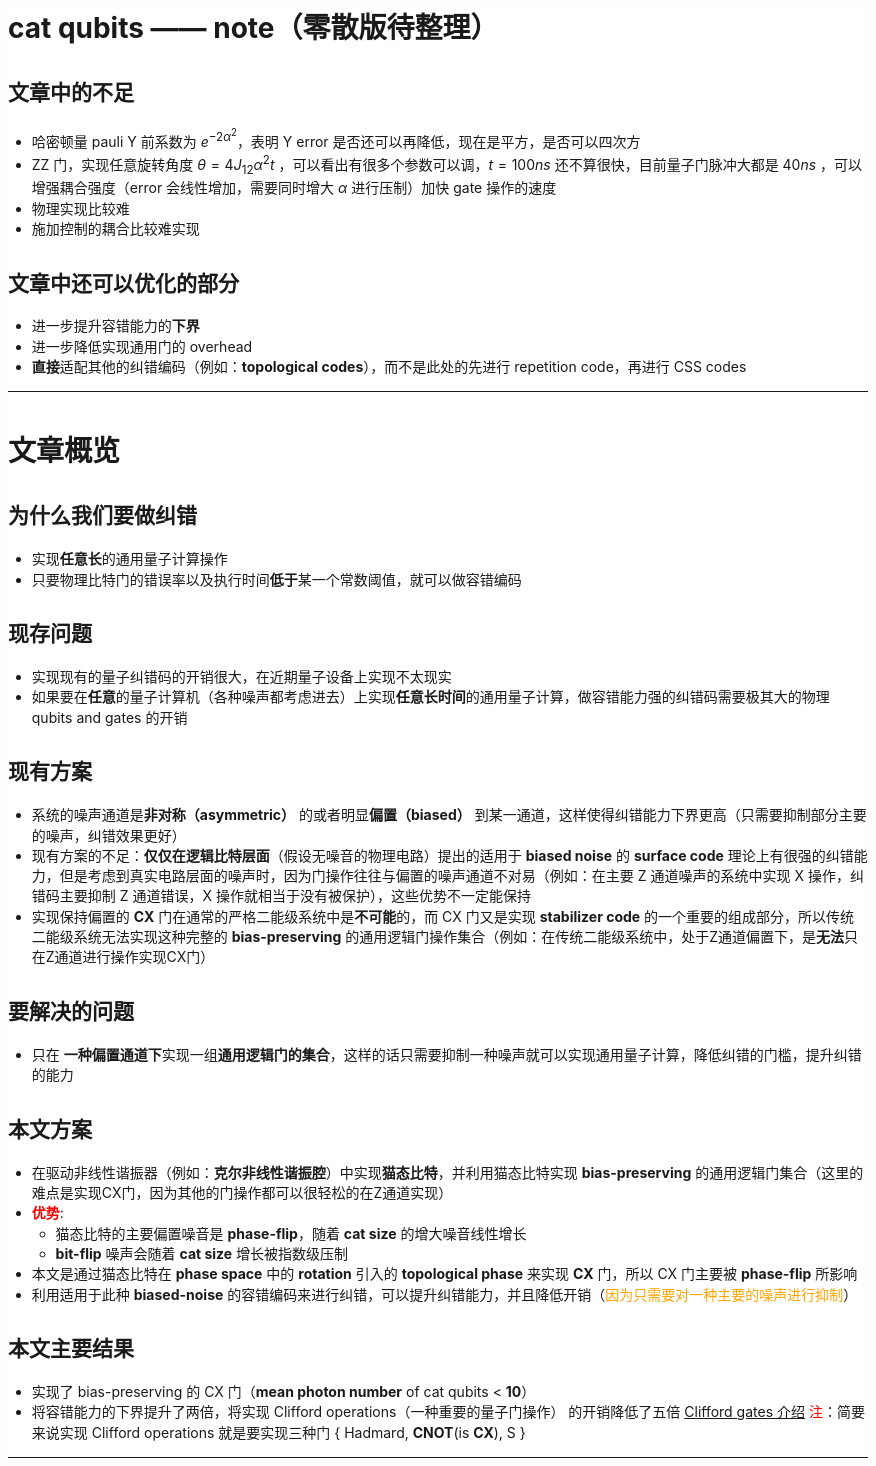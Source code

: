 # cat qubits —— note（零散版待整理）

## 文章中的不足

* 哈密顿量 pauli Y 前系数为 $e^{-2\alpha^2}$，表明 Y error 是否还可以再降低，现在是平方，是否可以四次方
* ZZ 门，实现任意旋转角度 $\theta = 4J_{12} \alpha^2 t$ ，可以看出有很多个参数可以调，$t = 100 ns$ 还不算很快，目前量子门脉冲大都是 $40 ns$ ，可以增强耦合强度（error 会线性增加，需要同时增大 $\alpha$ 进行压制）加快 gate 操作的速度
* 物理实现比较难
* 施加控制的耦合比较难实现

## 文章中还可以优化的部分

* 进一步提升容错能力的**下界**
* 进一步降低实现通用门的 overhead
* **直接**适配其他的纠错编码（例如：**topological codes**），而不是此处的先进行 repetition code，再进行 CSS codes

---
# 文章概览

## 为什么我们要做纠错

* 实现**任意长**的通用量子计算操作
* 只要物理比特门的错误率以及执行时间**低于**某一个常数阈值，就可以做容错编码

## 现存问题
* 实现现有的量子纠错码的开销很大，在近期量子设备上实现不太现实
* 如果要在**任意**的量子计算机（各种噪声都考虑进去）上实现**任意长时间**的通用量子计算，做容错能力强的纠错码需要极其大的物理 qubits and gates 的开销
## 现有方案
* 系统的噪声通道是**非对称（asymmetric）** 的或者明显**偏置（biased）** 到某一通道，这样使得纠错能力下界更高（只需要抑制部分主要的噪声，纠错效果更好）
* 现有方案的不足：**仅仅在逻辑比特层面**（假设无噪音的物理电路）提出的适用于 **biased noise** 的 **surface code** 理论上有很强的纠错能力，但是考虑到真实电路层面的噪声时，因为门操作往往与偏置的噪声通道不对易（例如：在主要 Z 通道噪声的系统中实现 X 操作，纠错码主要抑制 Z 通道错误，X 操作就相当于没有被保护），这些优势不一定能保持
* 实现保持偏置的 **CX** 门在通常的严格二能级系统中是**不可能**的，而 CX 门又是实现 **stabilizer code** 的一个重要的组成部分，所以传统二能级系统无法实现这种完整的 **bias-preserving** 的通用逻辑门操作集合（例如：在传统二能级系统中，处于Z通道偏置下，是**无法**只在Z通道进行操作实现CX门）
## 要解决的问题
* 只在 **一种偏置通道下**实现一组**通用逻辑门的集合**，这样的话只需要抑制一种噪声就可以实现通用量子计算，降低纠错的门槛，提升纠错的能力
## 本文方案
* 在驱动非线性谐振器（例如：**克尔非线性谐振腔**）中实现**猫态比特**，并利用猫态比特实现 **bias-preserving** 的通用逻辑门集合（这里的难点是实现CX门，因为其他的门操作都可以很轻松的在Z通道实现）
* <font color='red'><strong>优势</strong></font>:
    * 猫态比特的主要偏置噪音是 **phase-flip**，随着 **cat size** 的增大噪音线性增长
    * **bit-flip** 噪声会随着 **cat size** 增长被指数级压制
* 本文是通过猫态比特在 **phase space** 中的 **rotation** 引入的 **topological phase** 来实现 **CX** 门，所以 CX 门主要被 **phase-flip** 所影响
* 利用适用于此种 **biased-noise** 的容错编码来进行纠错，可以提升纠错能力，并且降低开销（<font color='orange'>因为只需要对一种主要的噪声进行抑制</font>）
## 本文主要结果
* 实现了 bias-preserving 的 CX 门（**mean photon number** of cat qubits < **10**）
* 将容错能力的下界提升了两倍，将实现 Clifford operations（一种重要的量子门操作） 的开销降低了五倍
[Clifford gates 介绍](https://en.wikipedia.org/wiki/Clifford_gates)
<font color='red'>注</font>：简要来说实现 Clifford operations 就是要实现三种门 { Hadmard, **CNOT**(is **CX**), S }

---